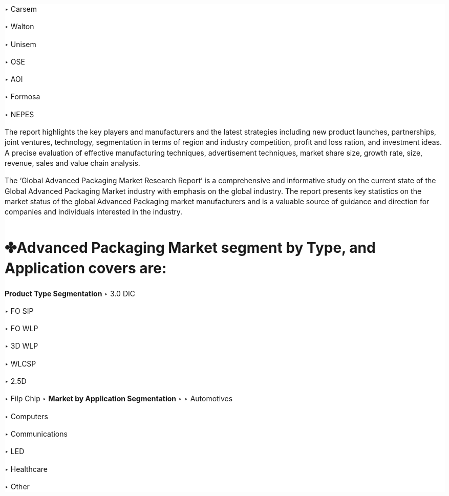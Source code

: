 ‣ Carsem

‣ Walton

‣ Unisem

‣ OSE

‣ AOI

‣ Formosa

‣ NEPES

The report highlights the key players and manufacturers and the latest strategies including new product launches, partnerships, joint ventures, technology, segmentation in terms of region and industry competition, profit and loss ration, and investment ideas. A precise evaluation of effective manufacturing techniques, advertisement techniques, market share size, growth rate, size, revenue, sales and value chain analysis.

The ‘Global Advanced Packaging Market Research Report’ is a comprehensive and informative study on the current state of the Global Advanced Packaging Market industry with emphasis on the global industry. The report presents key statistics on the market status of the global Advanced Packaging market manufacturers and is a valuable source of guidance and direction for companies and individuals interested in the industry.

# <strong>✤Advanced Packaging Market segment by Type, and Application covers are:</strong>

<strong>Product Type Segmentation</strong>
‣
3.0 DIC

‣ FO SIP

‣ FO WLP

‣ 3D WLP

‣ WLCSP

‣ 2.5D

‣ Filp Chip
‣ 
<strong>Market by Application Segmentation</strong>
‣
‣  Automotives

‣ Computers

‣ Communications

‣ LED

‣ Healthcare

‣ Other
